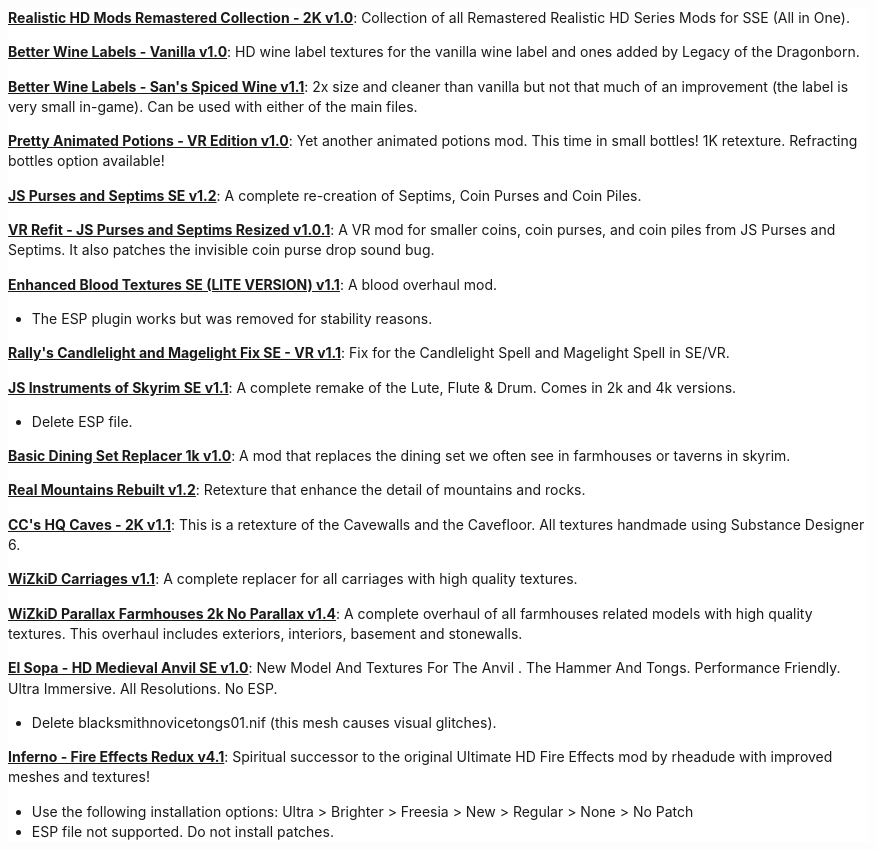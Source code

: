 [**Realistic HD Mods Remastered Collection - 2K v1.0**](https://www.nexusmods.com/skyrimspecialedition/mods/5795?tab=files): Collection of all Remastered Realistic HD Series Mods for SSE (All in One).  

[**Better Wine Labels - Vanilla v1.0**](https://www.nexusmods.com/skyrimspecialedition/mods/34698?tab=files): HD wine label textures for the vanilla wine label and ones added by Legacy of the Dragonborn.

[**Better Wine Labels - San's Spiced Wine  v1.1**](https://www.nexusmods.com/skyrimspecialedition/mods/34698?tab=files): 2x size and cleaner than vanilla but not that much of an improvement (the label is very small in-game). Can be used with either of the main files.

[**Pretty Animated Potions - VR Edition v1.0**](https://www.nexusmods.com/skyrimspecialedition/mods/52663?tab=files): Yet another animated potions mod. This time in small bottles! 1K retexture. Refracting bottles option available!

[**JS Purses and Septims SE v1.2**](https://www.nexusmods.com/skyrimspecialedition/mods/37306?tab=files): A complete re-creation of Septims, Coin Purses and Coin Piles.

[**VR Refit - JS Purses and Septims Resized v1.0.1**](https://www.nexusmods.com/skyrimspecialedition/mods/49850?tab=files): A VR mod for smaller coins, coin purses, and coin piles from JS Purses and Septims. It also patches the invisible coin purse drop sound bug.

[**Enhanced Blood Textures SE (LITE VERSION) v1.1**](https://www.nexusmods.com/skyrimspecialedition/mods/2357?tab=files): A blood overhaul mod.
- The ESP plugin works but was removed for stability reasons.

[**Rally's Candlelight and Magelight Fix SE - VR v1.1**](https://www.nexusmods.com/skyrimspecialedition/mods/36594?tab=files): Fix for the Candlelight Spell and Magelight Spell in SE/VR.

[**JS Instruments of Skyrim SE v1.1**](https://www.nexusmods.com/skyrimspecialedition/mods/51959?tab=files): A complete remake of the Lute, Flute & Drum. Comes in 2k and 4k versions.
- Delete ESP file.

[**Basic Dining Set Replacer 1k v1.0**](https://www.nexusmods.com/skyrimspecialedition/mods/30055?tab=files): A mod that replaces the dining set we often see in farmhouses or taverns in skyrim.

[**Real Mountains Rebuilt v1.2**](https://www.nexusmods.com/skyrimspecialedition/mods/3704?tab=files): Retexture that enhance the detail of mountains and rocks.

[**CC's HQ Caves - 2K v1.1**](https://www.nexusmods.com/skyrimspecialedition/mods/8448?tab=files): This is a retexture of the Cavewalls and the Cavefloor. All textures handmade using Substance Designer 6.

[**WiZkiD Carriages v1.1**](https://www.nexusmods.com/skyrimspecialedition/mods/39640?tab=files): A complete replacer for all carriages with high quality textures.

[**WiZkiD Parallax Farmhouses 2k No Parallax v1.4**](https://www.nexusmods.com/skyrimspecialedition/mods/39185?tab=files): A complete overhaul of all farmhouses related models with high quality textures. This overhaul includes exteriors, interiors, basement and stonewalls.

[**El Sopa - HD Medieval Anvil SE v1.0**](https://www.nexusmods.com/skyrimspecialedition/mods/48825?tab=files): New Model And Textures For The Anvil . The Hammer And Tongs. Performance Friendly. Ultra Immersive. All Resolutions. No ESP.
- Delete blacksmithnovicetongs01.nif (this mesh causes visual glitches).

[**Inferno - Fire Effects Redux v4.1**](https://www.nexusmods.com/skyrimspecialedition/mods/29316?tab=files): Spiritual successor to the original Ultimate HD Fire Effects mod by rheadude with improved meshes and textures! 
- Use the following installation options: Ultra > Brighter > Freesia > New > Regular > None > No Patch
- ESP file not supported.  Do not install patches.
